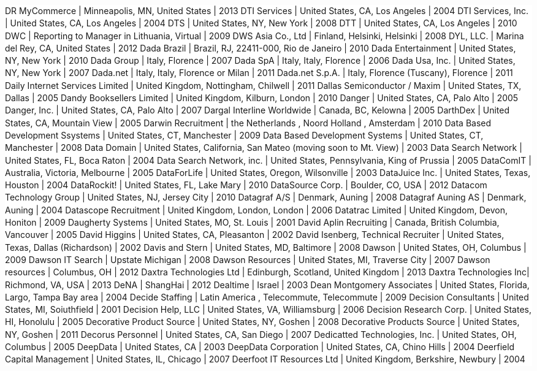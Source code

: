 DR MyCommerce | Minneapolis, MN, United States | 2013
DTI Services | United States, CA, Los Angeles | 2004
DTI Services, Inc. | United States, CA, Los Angeles | 2004
DTS | United States, NY, New York | 2008
DTT | United States, CA, Los Angeles | 2010
DWC | Reporting to Manager in Lithuania, Virtual | 2009
DWS Asia Co., Ltd | Finland, Helsinki, Helsinki | 2008
DYL, LLC. | Marina del Rey, CA, United States | 2012
Dada Brazil | Brazil, RJ, 22411-000, Rio de Janeiro | 2010
Dada Entertainment | United States, NY, New York | 2010
Dada Group | Italy, Florence | 2007
Dada SpA | Italy, Italy, Florence | 2006
Dada Usa, Inc. | United States, NY, New York | 2007
Dada.net | Italy, Italy, Florence or Milan | 2011
Dada.net S.p.A. | Italy, Florence (Tuscany), Florence | 2011
Daily Internet Services Limited | United Kingdom, Nottingham, Chilwell | 2011
Dallas Semiconductor / Maxim | United States, TX, Dallas | 2005
Dandy Booksellers Limited | United Kingdom, Kilburn, London | 2010
Danger | United States, CA, Palo Alto | 2005
Danger, Inc. | United States, CA, Palo Alto | 2007
Dargal Interline Worldwide | Canada, BC, Kelowna | 2005
DarthDex | United States, CA, Mountain View | 2005
Darwin Recruitment | the Netherlands , Noord Holland , Amsterdam | 2010
Data Based Development Ssystems | United States, CT, Manchester | 2009
Data Based Development Systems | United States, CT, Manchester | 2008
Data Domain | United States, California, San Mateo (moving soon to Mt. View) | 2003
Data Search Network | United States, FL, Boca Raton | 2004
Data Search Network, inc. | United States, Pennsylvania, King of Prussia | 2005
DataComIT | Australia, Victoria, Melbourne | 2005
DataForLife | United States, Oregon, Wilsonville | 2003
DataJuice Inc. | United States, Texas, Houston | 2004
DataRockit! | United States, FL, Lake Mary | 2010
DataSource Corp. | Boulder, CO, USA | 2012
Datacom Technology Group | United States, NJ, Jersey City | 2010
Datagraf A/S | Denmark, Auning | 2008
Datagraf Auning AS | Denmark, Auning | 2004
Datascope Recruitment | United Kingdom, London, London | 2006
Datatrac Limited | United Kingdom, Devon, Honiton | 2009
Daugherty Systems | United States, MO, St. Louis | 2001
David Aplin Recruiting | Canada, British Columbia, Vancouver | 2005
David Higgins | United States, CA, Pleasanton | 2002
David Isenberg, Technical Recruiter | United States, Texas, Dallas (Richardson) | 2002
Davis and Stern | United States, MD, Baltimore | 2008
Dawson  | United States, OH, Columbus | 2009
Dawson IT Search | Upstate Michigan | 2008
Dawson Resources | United States, MI, Traverse City | 2007
Dawson resources | Columbus, OH | 2012
Daxtra Technologies Ltd | Edinburgh, Scotland, United Kingdom | 2013
Daxtra Technologies Inc| Richmond, VA, USA | 2013
DeNA | ShangHai | 2012
Dealtime | Israel | 2003
Dean Montgomery Associates | United States, Florida, Largo, Tampa Bay area | 2004
Decide Staffing | Latin America , Telecommute, Telecommute | 2009
Decision Consultants | United States, MI, Soiuthfield | 2001
Decision Help, LLC | United States, VA, Williamsburg | 2006
Decision Research Corp. | United States, HI, Honolulu | 2005
Decorative Product Source | United States, NY, Goshen | 2008
Decorative Products Source | United States, NY, Goshen | 2011
Decorus Personnel | United States, CA, San Diego | 2007
Dedicatted Technologies, Inc. | United States, OH, Columbus | 2005
DeepData | United States, CA | 2003
DeepData Corporation | United States, CA, Chino Hills | 2004
Deerfield Capital Management | United States, IL, Chicago | 2007
Deerfoot IT Resources Ltd | United Kingdom, Berkshire, Newbury | 2004